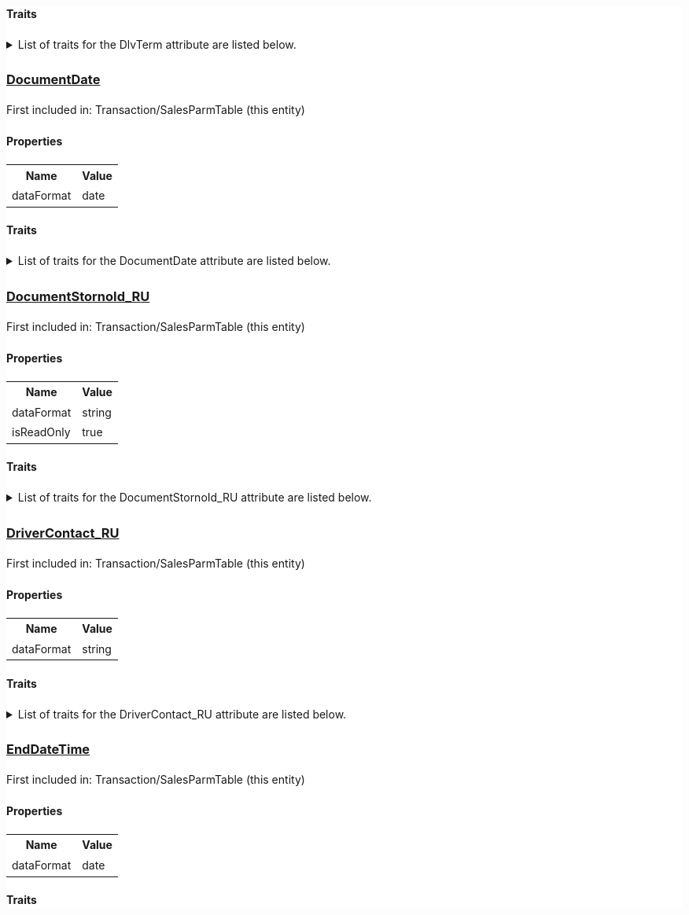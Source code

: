 #### Traits

<details><summary>List of traits for the DlvTerm attribute are listed below.</summary></details>

### <a href=#DocumentDate name="DocumentDate">DocumentDate</a>

First included in: Transaction/SalesParmTable (this entity)  

#### Properties

<table><tr><th>Name</th><th>Value</th></tr><tr><td>dataFormat</td><td>date</td></tr></table>

#### Traits

<details><summary>List of traits for the DocumentDate attribute are listed below.</summary></details>

### <a href=#DocumentStornoId_RU name="DocumentStornoId_RU">DocumentStornoId_RU</a>

First included in: Transaction/SalesParmTable (this entity)  

#### Properties

<table><tr><th>Name</th><th>Value</th></tr><tr><td>dataFormat</td><td>string</td></tr><tr><td>isReadOnly</td><td>true</td></tr></table>

#### Traits

<details><summary>List of traits for the DocumentStornoId_RU attribute are listed below.</summary></details>

### <a href=#DriverContact_RU name="DriverContact_RU">DriverContact_RU</a>

First included in: Transaction/SalesParmTable (this entity)  

#### Properties

<table><tr><th>Name</th><th>Value</th></tr><tr><td>dataFormat</td><td>string</td></tr></table>

#### Traits

<details><summary>List of traits for the DriverContact_RU attribute are listed below.</summary></details>

### <a href=#EndDateTime name="EndDateTime">EndDateTime</a>

First included in: Transaction/SalesParmTable (this entity)  

#### Properties

<table><tr><th>Name</th><th>Value</th></tr><tr><td>dataFormat</td><td>date</td></tr></table>

#### Traits

